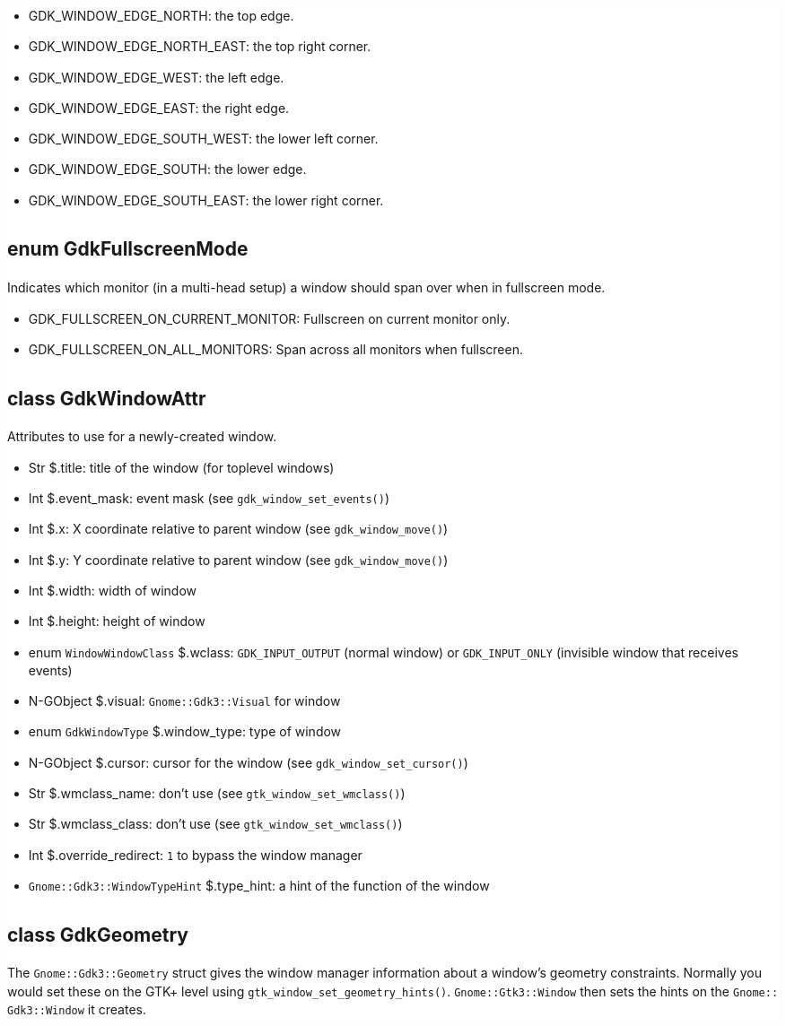   * GDK_WINDOW_EDGE_NORTH: the top edge.

  * GDK_WINDOW_EDGE_NORTH_EAST: the top right corner.

  * GDK_WINDOW_EDGE_WEST: the left edge.

  * GDK_WINDOW_EDGE_EAST: the right edge.

  * GDK_WINDOW_EDGE_SOUTH_WEST: the lower left corner.

  * GDK_WINDOW_EDGE_SOUTH: the lower edge.

  * GDK_WINDOW_EDGE_SOUTH_EAST: the lower right corner.

enum GdkFullscreenMode
----------------------

Indicates which monitor (in a multi-head setup) a window should span over when in fullscreen mode.

  * GDK_FULLSCREEN_ON_CURRENT_MONITOR: Fullscreen on current monitor only.

  * GDK_FULLSCREEN_ON_ALL_MONITORS: Span across all monitors when fullscreen.

class GdkWindowAttr
-------------------

Attributes to use for a newly-created window.

  * Str $.title: title of the window (for toplevel windows)

  * Int $.event_mask: event mask (see `gdk_window_set_events()`)

  * Int $.x: X coordinate relative to parent window (see `gdk_window_move()`)

  * Int $.y: Y coordinate relative to parent window (see `gdk_window_move()`)

  * Int $.width: width of window

  * Int $.height: height of window

  * enum `WindowWindowClass` $.wclass: `GDK_INPUT_OUTPUT` (normal window) or `GDK_INPUT_ONLY` (invisible window that receives events)

  * N-GObject $.visual: `Gnome::Gdk3::Visual` for window

  * enum `GdkWindowType` $.window_type: type of window

  * N-GObject $.cursor: cursor for the window (see `gdk_window_set_cursor()`)

  * Str $.wmclass_name: don’t use (see `gtk_window_set_wmclass()`)

  * Str $.wmclass_class: don’t use (see `gtk_window_set_wmclass()`)

  * Int $.override_redirect: `1` to bypass the window manager

  * `Gnome::Gdk3::WindowTypeHint` $.type_hint: a hint of the function of the window

class GdkGeometry
-----------------

The `Gnome::Gdk3::Geometry` struct gives the window manager information about a window’s geometry constraints. Normally you would set these on the GTK+ level using `gtk_window_set_geometry_hints()`. `Gnome::Gtk3::Window` then sets the hints on the `Gnome::Gdk3::Window` it creates.
